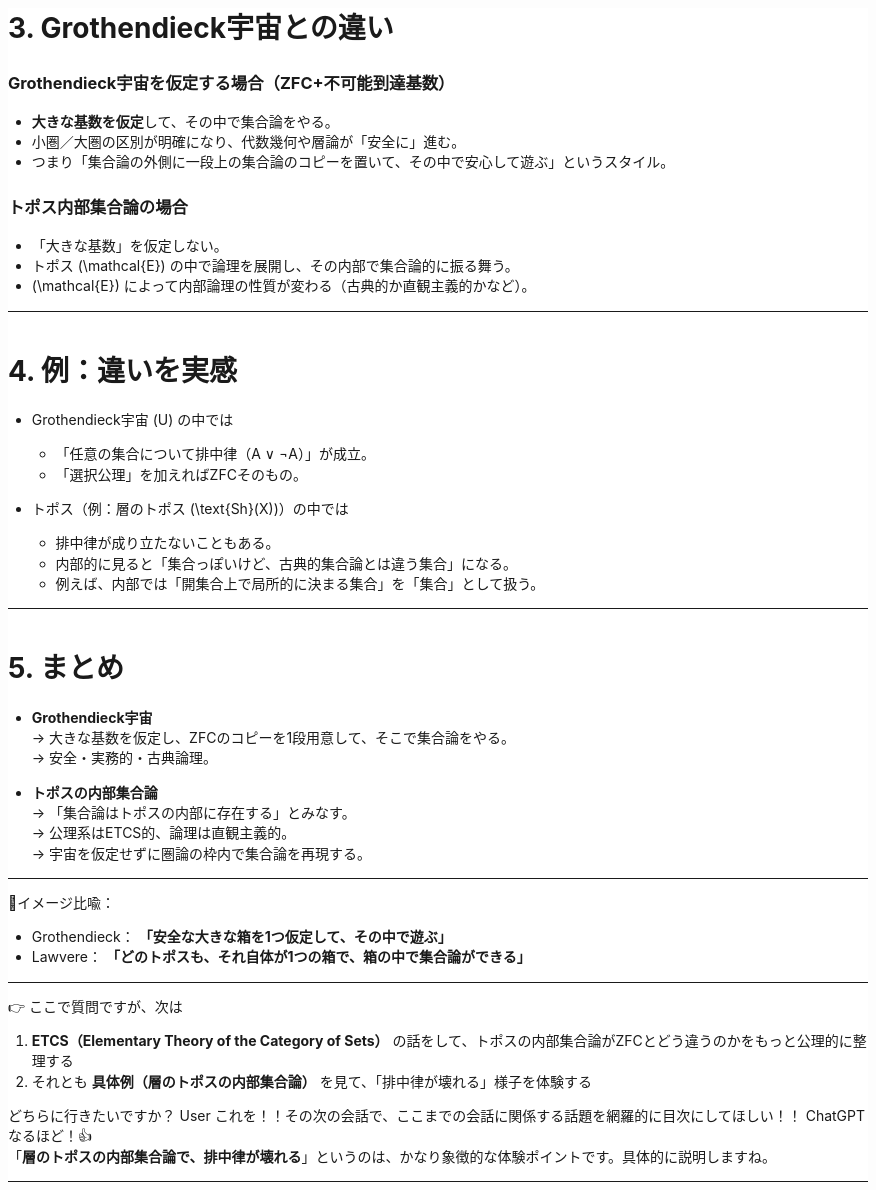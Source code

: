 
# 3. Grothendieck宇宙との違い
### Grothendieck宇宙を仮定する場合（ZFC+不可能到達基数）
- **大きな基数を仮定**して、その中で集合論をやる。  
- 小圏／大圏の区別が明確になり、代数幾何や層論が「安全に」進む。  
- つまり「集合論の外側に一段上の集合論のコピーを置いて、その中で安心して遊ぶ」というスタイル。  

### トポス内部集合論の場合
- 「大きな基数」を仮定しない。  
- トポス \(\mathcal{E}\) の中で論理を展開し、その内部で集合論的に振る舞う。  
- \(\mathcal{E}\) によって内部論理の性質が変わる（古典的か直観主義的かなど）。  

---

# 4. 例：違いを実感
- Grothendieck宇宙 \(U\) の中では  
  - 「任意の集合について排中律（A ∨ ¬A）」が成立。  
  - 「選択公理」を加えればZFCそのもの。  

- トポス（例：層のトポス \(\text{Sh}(X)\)）の中では  
  - 排中律が成り立たないこともある。  
  - 内部的に見ると「集合っぽいけど、古典的集合論とは違う集合」になる。  
  - 例えば、内部では「開集合上で局所的に決まる集合」を「集合」として扱う。  

---

# 5. まとめ
- **Grothendieck宇宙**  
  → 大きな基数を仮定し、ZFCのコピーを1段用意して、そこで集合論をやる。  
  → 安全・実務的・古典論理。  

- **トポスの内部集合論**  
  → 「集合論はトポスの内部に存在する」とみなす。  
  → 公理系はETCS的、論理は直観主義的。  
  → 宇宙を仮定せずに圏論の枠内で集合論を再現する。  

---

📌イメージ比喩：
- Grothendieck： **「安全な大きな箱を1つ仮定して、その中で遊ぶ」**  
- Lawvere： **「どのトポスも、それ自体が1つの箱で、箱の中で集合論ができる」**  

---

👉 ここで質問ですが、次は  
1. **ETCS（Elementary Theory of the Category of Sets）** の話をして、トポスの内部集合論がZFCとどう違うのかをもっと公理的に整理する  
2. それとも **具体例（層のトポスの内部集合論）** を見て、「排中律が壊れる」様子を体験する  

どちらに行きたいですか？
User
これを！！その次の会話で、ここまでの会話に関係する話題を網羅的に目次にしてほしい！！
ChatGPT
なるほど！👍  
「**層のトポスの内部集合論で、排中律が壊れる**」というのは、かなり象徴的な体験ポイントです。具体的に説明しますね。  

---